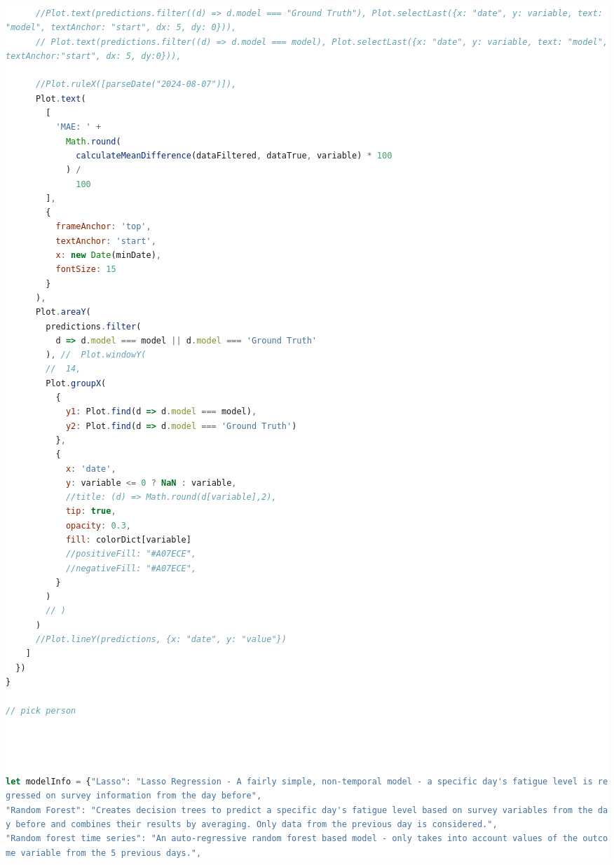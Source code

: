 ```js
      //Plot.text(predictions.filter((d) => d.model === "Ground Truth"), Plot.selectLast({x: "date", y: variable, text: "model", textAnchor: "start", dx: 5, dy: 0})),
      // Plot.text(predictions.filter((d) => d.model === model), Plot.selectLast({x: "date", y: variable, text: "model", textAnchor:"start", dx: 5, dy:0})),

      //Plot.ruleX([parseDate("2024-08-07")]),
      Plot.text(
        [
          'MAE: ' +
            Math.round(
              calculateMeanDifference(dataFiltered, dataTrue, variable) * 100
            ) /
              100
        ],
        {
          frameAnchor: 'top',
          textAnchor: 'start',
          x: new Date(minDate),
          fontSize: 15
        }
      ),
      Plot.areaY(
        predictions.filter(
          d => d.model === model || d.model === 'Ground Truth'
        ), //  Plot.windowY(
        //  14,
        Plot.groupX(
          {
            y1: Plot.find(d => d.model === model),
            y2: Plot.find(d => d.model === 'Ground Truth')
          },
          {
            x: 'date',
            y: variable <= 0 ? NaN : variable,
            //title: (d) => Math.round(d[variable],2),
            tip: true,
            opacity: 0.3,
            fill: colorDict[variable]
            //positiveFill: "#A07ECE",
            //negativeFill: "#A07ECE",
          }
        )
        // )
      )
      //Plot.lineY(predictions, {x: "date", y: "value"})
    ]
  })
}

// pick person 




let modelInfo = {"Lasso": "Lasso Regression - A fairly simple, non-temporal model - a specific day's fatigue level is regressed on survey information from the day before",
"Random Forest": "Creates decision trees to predict a specific day's fatigue level based on survey variables from the day before and combines their results by averaging. Only data from the previous day is considered.",
"Random forest time series": "An auto-regressive random forest based model - only takes into account values of the outcome variable from the 5 previous days.",
```